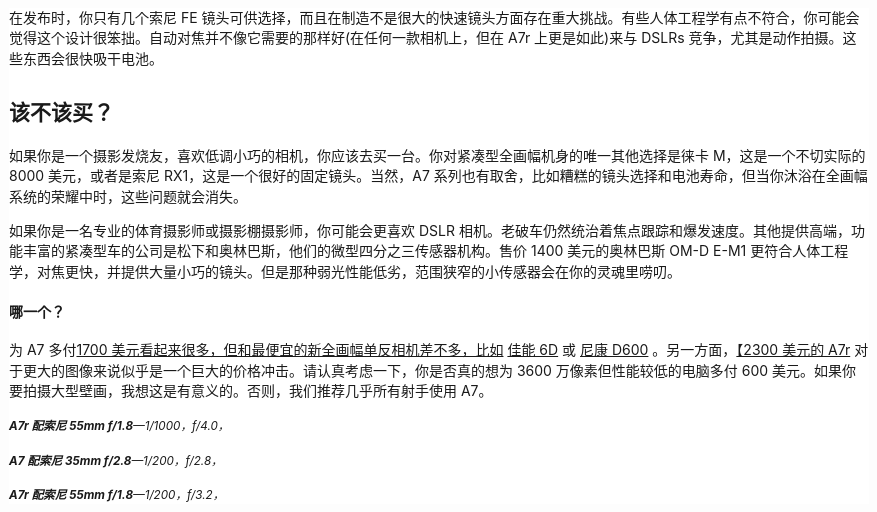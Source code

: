 在发布时，你只有几个索尼 FE 镜头可供选择，而且在制造不是很大的快速镜头方面存在重大挑战。有些人体工程学有点不符合，你可能会觉得这个设计很笨拙。自动对焦并不像它需要的那样好(在任何一款相机上，但在 A7r 上更是如此)来与 DSLRs 竞争，尤其是动作拍摄。这些东西会很快吸干电池。

## 该不该买？

如果你是一个摄影发烧友，喜欢低调小巧的相机，你应该去买一台。你对紧凑型全画幅机身的唯一其他选择是徕卡 M，这是一个不切实际的 8000 美元，或者是索尼 RX1，这是一个很好的固定镜头。当然，A7 系列也有取舍，比如糟糕的镜头选择和电池寿命，但当你沐浴在全画幅系统的荣耀中时，这些问题就会消失。

如果你是一名专业的体育摄影师或摄影棚摄影师，你可能会更喜欢 DSLR 相机。老破车仍然统治着焦点跟踪和爆发速度。其他提供高端，功能丰富的紧凑型车的公司是松下和奥林巴斯，他们的微型四分之三传感器机构。售价 1400 美元的奥林巴斯 OM-D E-M1 更符合人体工程学，对焦更快，并提供大量小巧的镜头。但是那种弱光性能低劣，范围狭窄的小传感器会在你的灵魂里唠叨。

#### 哪一个？

为 A7 多付[1700 美元看起来很多，但和最便宜的新全画幅单反相机差不多，比如](https://www.amazon.com/dp/B00FRDUZXM?asc_campaign=InlineText&asc_refurl=https://gizmodo.com/sony-a7-a7r-review-so-long-dslrs-hello-future-of-ph-1469132320&asc_source=&linkCode=ogi&psc=1&smid=A13ACIRM091OJE&tag=kinjagizmodolink-20&th=1) [佳能 6D](http://bit.ly/X0QycM) 或 [尼康 D600](http://bit.ly/Tx8JJH) 。另一方面，[【2300 美元的 A7r](http://www.amazon.com/Sony-Full-Frame-Interchangeable-Digital-Camera/dp/B00FRDUZUK?asc_campaign=InlineText&asc_refurl=https://gizmodo.com/sony-a7-a7r-review-so-long-dslrs-hello-future-of-ph-1469132320&asc_source=&tag=kinjagizmodolink-20) 对于更大的图像来说似乎是一个巨大的价格冲击。请认真考虑一下，你是否真的想为 3600 万像素但性能较低的电脑多付 600 美元。如果你要拍摄大型壁画，我想这是有意义的。否则，我们推荐几乎所有射手使用 A7。

**<small>*A7r 配索尼 55mm f/1.8*</small>**<small>*—1/1000，f/4.0，*</small>

**<small>*A7 配索尼 35mm f/2.8*</small>**<small>*—1/200，f/2.8，*</small>

**<small>*A7r 配索尼 55mm f/1.8*</small>**<small>*—1/200，f/3.2，*</small>
